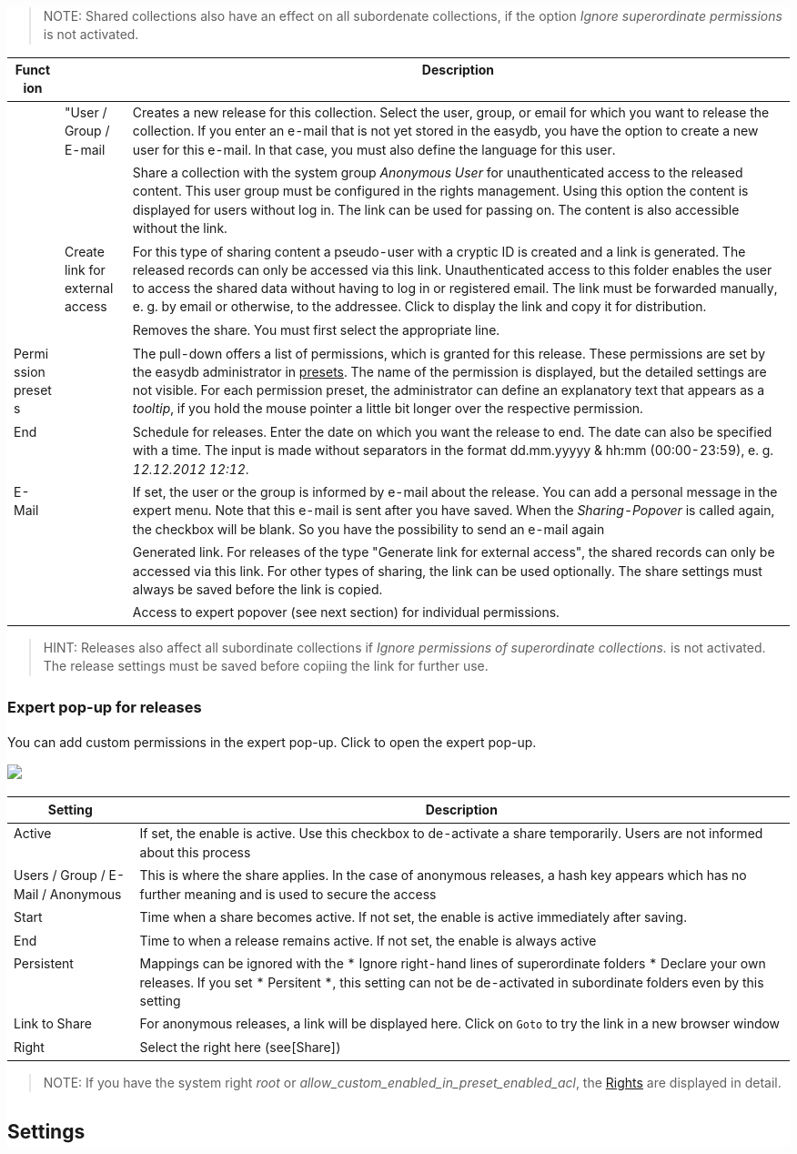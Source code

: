 > NOTE: Shared collections also have an effect on all subordenate collections, if the option *Ignore superordinate permissions* is not activated.


| Function | | Description |
|---|---|---|
|<i class="fa fa-plus"> </i>  |"User / Group / E-mail| Creates a new release for this collection. Select the user, group, or email for which you want to release the collection. If you enter an e-mail that is not yet stored in the easydb, you have the option to create a new user for this e-mail. In that case, you must also define the language for this user. |
|||Share a collection with the system group *Anonymous User* for unauthenticated access to the released content. This user group must be configured in the rights management. Using this option the content is displayed for users without log in. The link can be used for passing on. The content is also accessible without the link.|
| | Create link for external access | For this type of sharing content a pseudo-user with a cryptic ID is created and a link is generated. The released records can only be accessed via this link. Unauthenticated access to this folder enables the user to access the shared data without having to log in or registered email. The link must be forwarded manually, e. g. by email or otherwise, to the addressee. Click <i class="fa fa-share"> </i> to display the link and copy it for distribution. |
| <i class = "fa fa-minus"> </i> || Removes the share. You must first select the appropriate line. |
| Permission presets|| The pull-down offers a list of permissions, which is granted for this release. These permissions are set by the easydb administrator in [presets](../../../../rightsmanagement/presets). The name of the permission is displayed, but the detailed settings are not visible. For each permission preset, the administrator can define an explanatory text that appears as a *tooltip*, if you hold the mouse pointer a little bit longer over the respective permission.|
| End || Schedule for releases. Enter the date on which you want the release to end. The date can also be specified with a time. The input is made without separators in the format dd.mm.yyyyy & hh:mm (00:00-23:59), e. g. *12.12.2012 12:12*. |
| E-Mail || If set, the user or the group is informed by e-mail about the release. You can add a personal message in the expert menu. Note that this e-mail is sent after you have saved. When the *Sharing-Popover* is called again, the checkbox will be blank. So you have the possibility to send an e-mail again |
| <i class="fa fa-share"> </i> || Generated link. For releases of the type "Generate link for external access", the shared records can only be accessed via this link. For other types of sharing, the link can be used optionally. The share settings must always be saved before the link is copied. |
| <i class="fa fa-bars"> </i> || Access to expert popover (see next section) for individual permissions. |


> HINT: Releases also affect all subordinate collections if *Ignore permissions of superordinate collections.* is not activated. The release settings must be saved before copiing the link for further use.


### Expert pop-up for releases

You can add custom permissions in the expert pop-up. Click <i class = "fa fa-bars"></i> to open the expert pop-up.

![](sharecoll_permissions_en.jpg)

| Setting | Description |
|---|---|
| Active | If set, the enable is active. Use this checkbox to de-activate a share temporarily. Users are not informed about this process
| Users / Group / E-Mail / Anonymous | This is where the share applies. In the case of anonymous releases, a hash key appears which has no further meaning and is used to secure the access
| Start | Time when a share becomes active. If not set, the enable is active immediately after saving. |
| End | Time to when a release remains active. If not set, the enable is always active
| Persistent | Mappings can be ignored with the * Ignore right-hand lines of superordinate folders * Declare your own releases. If you set * Persitent *, this setting can not be de-activated in subordinate folders even by this setting
| Link to Share | For anonymous releases, a link will be displayed here. Click on <code class="button">Goto</code> to try the link in a new browser window
| Right | Select the right here (see[Share])


> NOTE: If you have the system right *root* or *allow_custom_enabled_in_preset_enabled_acl*, the [Rights](../../../../rightsmanagement) are displayed in detail.


## Settings

